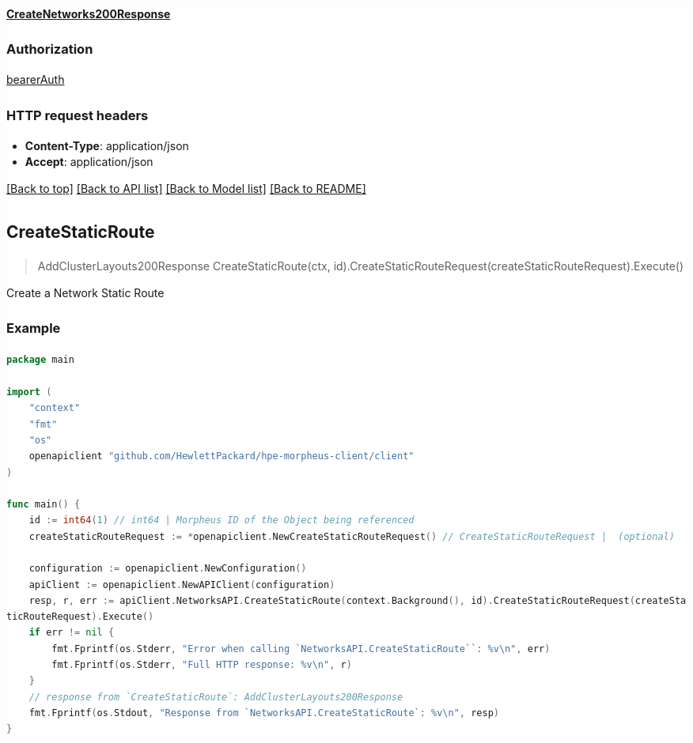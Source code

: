 [**CreateNetworks200Response**](CreateNetworks200Response.md)

### Authorization

[bearerAuth](../README.md#bearerAuth)

### HTTP request headers

- **Content-Type**: application/json
- **Accept**: application/json

[[Back to top]](#) [[Back to API list]](../README.md#documentation-for-api-endpoints)
[[Back to Model list]](../README.md#documentation-for-models)
[[Back to README]](../README.md)


## CreateStaticRoute

> AddClusterLayouts200Response CreateStaticRoute(ctx, id).CreateStaticRouteRequest(createStaticRouteRequest).Execute()

Create a Network Static Route



### Example

```go
package main

import (
	"context"
	"fmt"
	"os"
	openapiclient "github.com/HewlettPackard/hpe-morpheus-client/client"
)

func main() {
	id := int64(1) // int64 | Morpheus ID of the Object being referenced
	createStaticRouteRequest := *openapiclient.NewCreateStaticRouteRequest() // CreateStaticRouteRequest |  (optional)

	configuration := openapiclient.NewConfiguration()
	apiClient := openapiclient.NewAPIClient(configuration)
	resp, r, err := apiClient.NetworksAPI.CreateStaticRoute(context.Background(), id).CreateStaticRouteRequest(createStaticRouteRequest).Execute()
	if err != nil {
		fmt.Fprintf(os.Stderr, "Error when calling `NetworksAPI.CreateStaticRoute``: %v\n", err)
		fmt.Fprintf(os.Stderr, "Full HTTP response: %v\n", r)
	}
	// response from `CreateStaticRoute`: AddClusterLayouts200Response
	fmt.Fprintf(os.Stdout, "Response from `NetworksAPI.CreateStaticRoute`: %v\n", resp)
}
```
